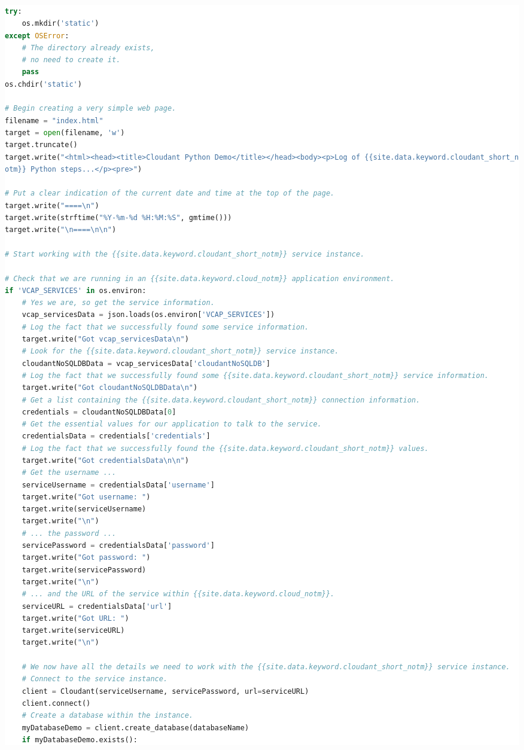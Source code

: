 ```python
try:
    os.mkdir('static')
except OSError:
    # The directory already exists,
    # no need to create it.
    pass
os.chdir('static')

# Begin creating a very simple web page.
filename = "index.html"
target = open(filename, 'w')
target.truncate()
target.write("<html><head><title>Cloudant Python Demo</title></head><body><p>Log of {{site.data.keyword.cloudant_short_notm}} Python steps...</p><pre>")

# Put a clear indication of the current date and time at the top of the page.
target.write("====\n")
target.write(strftime("%Y-%m-%d %H:%M:%S", gmtime()))
target.write("\n====\n\n")

# Start working with the {{site.data.keyword.cloudant_short_notm}} service instance.

# Check that we are running in an {{site.data.keyword.cloud_notm}} application environment.
if 'VCAP_SERVICES' in os.environ:
    # Yes we are, so get the service information.
    vcap_servicesData = json.loads(os.environ['VCAP_SERVICES'])
    # Log the fact that we successfully found some service information.
    target.write("Got vcap_servicesData\n")
    # Look for the {{site.data.keyword.cloudant_short_notm}} service instance.
    cloudantNoSQLDBData = vcap_servicesData['cloudantNoSQLDB']
    # Log the fact that we successfully found some {{site.data.keyword.cloudant_short_notm}} service information.
    target.write("Got cloudantNoSQLDBData\n")
    # Get a list containing the {{site.data.keyword.cloudant_short_notm}} connection information.
    credentials = cloudantNoSQLDBData[0]
    # Get the essential values for our application to talk to the service.
    credentialsData = credentials['credentials']
    # Log the fact that we successfully found the {{site.data.keyword.cloudant_short_notm}} values.
    target.write("Got credentialsData\n\n")
    # Get the username ...
    serviceUsername = credentialsData['username']
    target.write("Got username: ")
    target.write(serviceUsername)
    target.write("\n")
    # ... the password ...
    servicePassword = credentialsData['password']
    target.write("Got password: ")
    target.write(servicePassword)
    target.write("\n")
    # ... and the URL of the service within {{site.data.keyword.cloud_notm}}.
    serviceURL = credentialsData['url']
    target.write("Got URL: ")
    target.write(serviceURL)
    target.write("\n")

    # We now have all the details we need to work with the {{site.data.keyword.cloudant_short_notm}} service instance.
    # Connect to the service instance.
    client = Cloudant(serviceUsername, servicePassword, url=serviceURL)
    client.connect()
    # Create a database within the instance.
    myDatabaseDemo = client.create_database(databaseName)
    if myDatabaseDemo.exists():
```